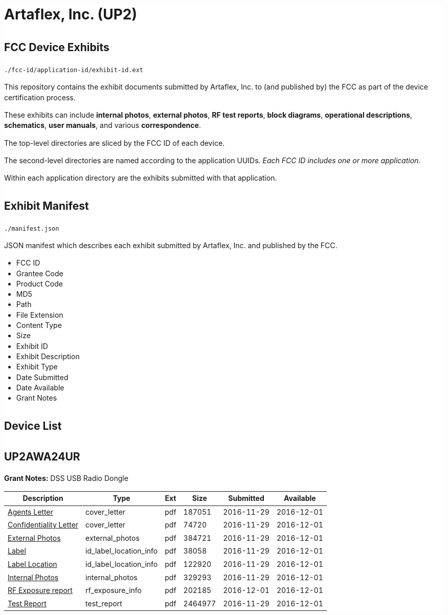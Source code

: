 # Artaflex, Inc. (UP2)
## FCC Device Exhibits

```
./fcc-id/application-id/exhibit-id.ext
```

This repository contains the exhibit documents submitted by Artaflex, Inc. to (and published by) the FCC as part of the device certification process.

These exhibits can include **internal photos**, **external photos**, **RF test reports**, **block diagrams**, **operational descriptions**, **schematics**, **user manuals**, and various **correspondence**.

The top-level directories are sliced by the FCC ID of each device.

The second-level directories are named according to the application UUIDs. *Each FCC ID includes one or more application.*

Within each application directory are the exhibits submitted with that application. 

## Exhibit Manifest

```
./manifest.json
```

JSON manifest which describes each exhibit submitted by Artaflex, Inc. and published by the FCC.

- FCC ID
- Grantee Code
- Product Code
- MD5
- Path
- File Extension
- Content Type
- Size
- Exhibit ID
- Exhibit Description
- Exhibit Type
- Date Submitted
- Date Available
- Grant Notes

## Device List
## UP2AWA24UR
**Grant Notes:** DSS USB Radio Dongle

| Description | Type | Ext | Size | Submitted | Available |
| ----------- | ---- | --- | ---- | --------- | --------- |
| [Agents Letter](UP2AWA24UR/21aa344e4a46fe92333796b0e3b4aa0f/3185184.pdf) | cover_letter | pdf | 187051 | 2016-11-29 | 2016-12-01 |
| [Confidentiality Letter](UP2AWA24UR/21aa344e4a46fe92333796b0e3b4aa0f/3211889.pdf) | cover_letter | pdf | 74720 | 2016-11-29 | 2016-12-01 |
| [External Photos](UP2AWA24UR/21aa344e4a46fe92333796b0e3b4aa0f/3211879.pdf) | external_photos | pdf | 384721 | 2016-11-29 | 2016-12-01 |
| [Label](UP2AWA24UR/21aa344e4a46fe92333796b0e3b4aa0f/3211877.pdf) | id_label_location_info | pdf | 38058 | 2016-11-29 | 2016-12-01 |
| [Label Location](UP2AWA24UR/21aa344e4a46fe92333796b0e3b4aa0f/3211878.pdf) | id_label_location_info | pdf | 122920 | 2016-11-29 | 2016-12-01 |
| [Internal Photos](UP2AWA24UR/21aa344e4a46fe92333796b0e3b4aa0f/3211885.pdf) | internal_photos | pdf | 329293 | 2016-11-29 | 2016-12-01 |
| [RF Exposure report](UP2AWA24UR/21aa344e4a46fe92333796b0e3b4aa0f/3215302.pdf) | rf_exposure_info | pdf | 202185 | 2016-12-01 | 2016-12-01 |
| [Test Report](UP2AWA24UR/21aa344e4a46fe92333796b0e3b4aa0f/3211882.pdf) | test_report | pdf | 2464977 | 2016-11-29 | 2016-12-01 |